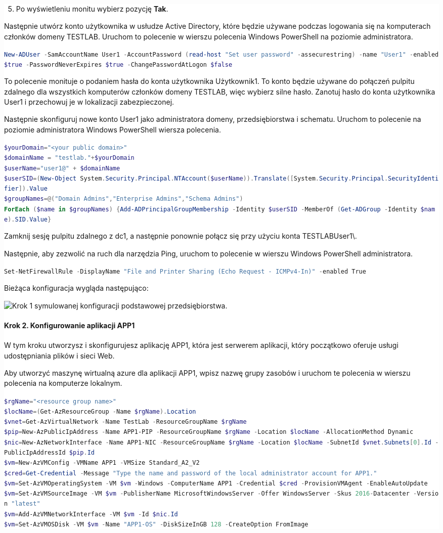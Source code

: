 5. Po wyświetleniu monitu wybierz pozycję **Tak**.
    
Następnie utwórz konto użytkownika w usłudze Active Directory, które będzie używane podczas logowania się na komputerach członków domeny TESTLAB. Uruchom to polecenie w wierszu polecenia Windows PowerShell na poziomie administratora.
  
```powershell
New-ADUser -SamAccountName User1 -AccountPassword (read-host "Set user password" -assecurestring) -name "User1" -enabled $true -PasswordNeverExpires $true -ChangePasswordAtLogon $false
```

To polecenie monituje o podaniem hasła do konta użytkownika Użytkownik1. To konto będzie używane do połączeń pulpitu zdalnego dla wszystkich komputerów członków domeny TESTLAB, więc wybierz silne hasło. Zanotuj hasło do konta użytkownika User1 i przechowuj je w lokalizacji zabezpieczonej.
  
Następnie skonfiguruj nowe konto User1 jako administratora domeny, przedsiębiorstwa i schematu. Uruchom to polecenie na poziomie administratora Windows PowerShell wiersza polecenia.
  
```powershell
$yourDomain="<your public domain>"
$domainName = "testlab."+$yourDomain
$userName="user1@" + $domainName
$userSID=(New-Object System.Security.Principal.NTAccount($userName)).Translate([System.Security.Principal.SecurityIdentifier]).Value
$groupNames=@("Domain Admins","Enterprise Admins","Schema Admins")
ForEach ($name in $groupNames) {Add-ADPrincipalGroupMembership -Identity $userSID -MemberOf (Get-ADGroup -Identity $name).SID.Value}
```

Zamknij sesję pulpitu zdalnego z dc1, a następnie ponownie połącz się przy użyciu konta TESTLABUser1\\.
  
Następnie, aby zezwolić na ruch dla narzędzia Ping, uruchom to polecenie w wierszu Windows PowerShell administratora.
  
```powershell
Set-NetFirewallRule -DisplayName "File and Printer Sharing (Echo Request - ICMPv4-In)" -enabled True
```

Bieżąca konfiguracja wygląda następująco:
  
![Krok 1 symulowanej konfiguracji podstawowej przedsiębiorstwa.](../media/simulated-ent-base-configuration-microsoft-365-enterprise/Phase1.png)
  
#### <a name="step-2-configure-app1"></a>Krok 2. Konfigurowanie aplikacji APP1

W tym kroku utworzysz i skonfigurujesz aplikację APP1, która jest serwerem aplikacji, który początkowo oferuje usługi udostępniania plików i sieci Web.

Aby utworzyć maszynę wirtualną azure dla aplikacji APP1, wpisz nazwę grupy zasobów i uruchom te polecenia w wierszu polecenia na komputerze lokalnym.
  
```powershell
$rgName="<resource group name>"
$locName=(Get-AzResourceGroup -Name $rgName).Location
$vnet=Get-AzVirtualNetwork -Name TestLab -ResourceGroupName $rgName
$pip=New-AzPublicIpAddress -Name APP1-PIP -ResourceGroupName $rgName -Location $locName -AllocationMethod Dynamic
$nic=New-AzNetworkInterface -Name APP1-NIC -ResourceGroupName $rgName -Location $locName -SubnetId $vnet.Subnets[0].Id -PublicIpAddressId $pip.Id
$vm=New-AzVMConfig -VMName APP1 -VMSize Standard_A2_V2
$cred=Get-Credential -Message "Type the name and password of the local administrator account for APP1."
$vm=Set-AzVMOperatingSystem -VM $vm -Windows -ComputerName APP1 -Credential $cred -ProvisionVMAgent -EnableAutoUpdate
$vm=Set-AzVMSourceImage -VM $vm -PublisherName MicrosoftWindowsServer -Offer WindowsServer -Skus 2016-Datacenter -Version "latest"
$vm=Add-AzVMNetworkInterface -VM $vm -Id $nic.Id
$vm=Set-AzVMOSDisk -VM $vm -Name "APP1-OS" -DiskSizeInGB 128 -CreateOption FromImage
```